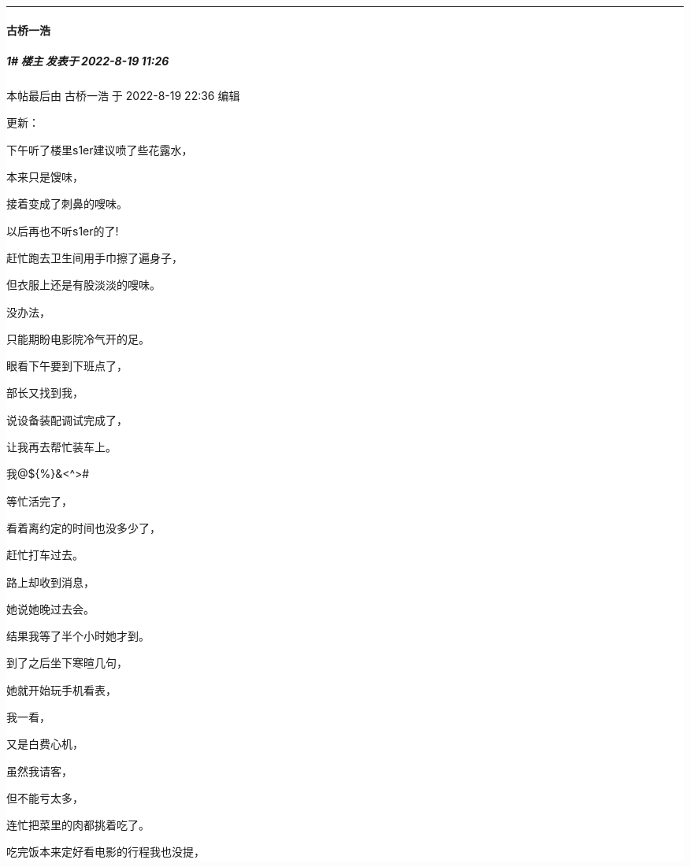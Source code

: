

*****

####  古桥一浩  
##### 1#       楼主       发表于 2022-8-19 11:26

 本帖最后由 古桥一浩 于 2022-8-19 22:36 编辑 

更新：

下午听了楼里s1er建议喷了些花露水，

本来只是馊味，

接着变成了刺鼻的嗖味。

以后再也不听s1er的了!

赶忙跑去卫生间用手巾擦了遍身子，

但衣服上还是有股淡淡的嗖味。

没办法，

只能期盼电影院冷气开的足。

眼看下午要到下班点了，

部长又找到我，

说设备装配调试完成了，

让我再去帮忙装车上。

我@${%}&amp;&lt;^&gt;#

等忙活完了，

看着离约定的时间也没多少了，

赶忙打车过去。

路上却收到消息，

她说她晚过去会。

结果我等了半个小时她才到。

到了之后坐下寒暄几句，

她就开始玩手机看表，

我一看，

又是白费心机，

虽然我请客，

但不能亏太多，

连忙把菜里的肉都挑着吃了。

吃完饭本来定好看电影的行程我也没提，
